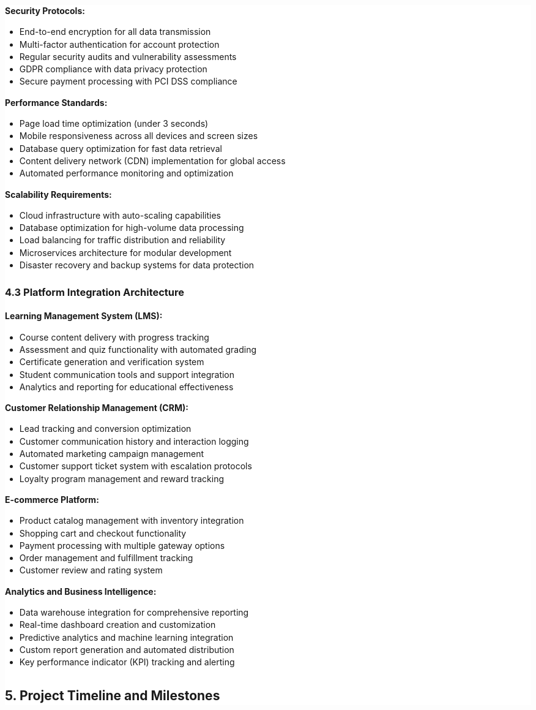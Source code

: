 **Security Protocols:**
- End-to-end encryption for all data transmission
- Multi-factor authentication for account protection
- Regular security audits and vulnerability assessments
- GDPR compliance with data privacy protection
- Secure payment processing with PCI DSS compliance

**Performance Standards:**
- Page load time optimization (under 3 seconds)
- Mobile responsiveness across all devices and screen sizes
- Database query optimization for fast data retrieval
- Content delivery network (CDN) implementation for global access
- Automated performance monitoring and optimization

**Scalability Requirements:**
- Cloud infrastructure with auto-scaling capabilities
- Database optimization for high-volume data processing
- Load balancing for traffic distribution and reliability
- Microservices architecture for modular development
- Disaster recovery and backup systems for data protection

### 4.3 Platform Integration Architecture

**Learning Management System (LMS):**
- Course content delivery with progress tracking
- Assessment and quiz functionality with automated grading
- Certificate generation and verification system
- Student communication tools and support integration
- Analytics and reporting for educational effectiveness

**Customer Relationship Management (CRM):**
- Lead tracking and conversion optimization
- Customer communication history and interaction logging
- Automated marketing campaign management
- Customer support ticket system with escalation protocols
- Loyalty program management and reward tracking

**E-commerce Platform:**
- Product catalog management with inventory integration
- Shopping cart and checkout functionality
- Payment processing with multiple gateway options
- Order management and fulfillment tracking
- Customer review and rating system

**Analytics and Business Intelligence:**
- Data warehouse integration for comprehensive reporting
- Real-time dashboard creation and customization
- Predictive analytics and machine learning integration
- Custom report generation and automated distribution
- Key performance indicator (KPI) tracking and alerting

## 5. Project Timeline and Milestones
